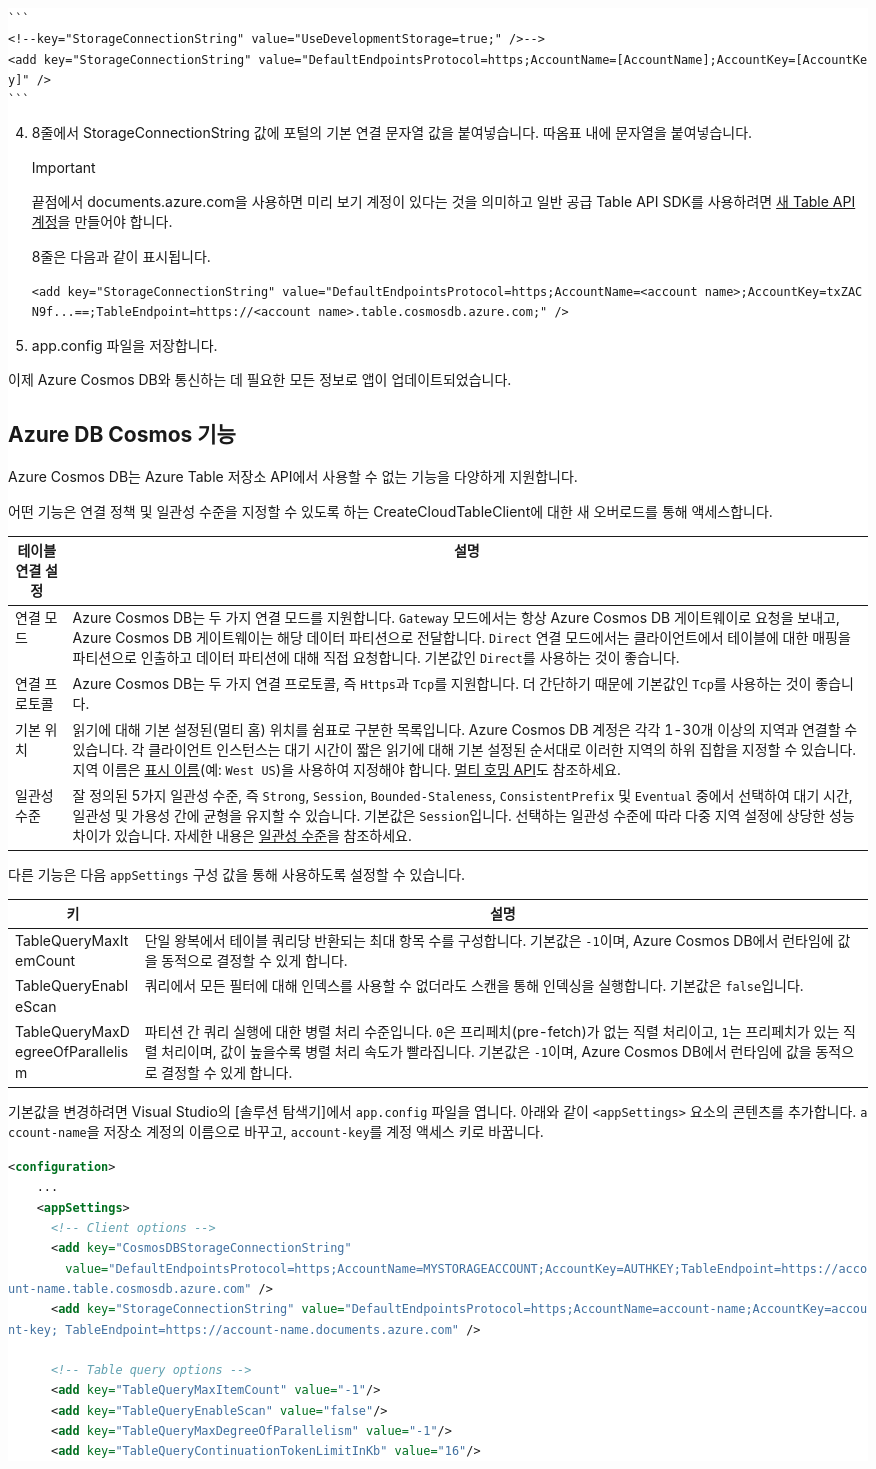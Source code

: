     ```
    <!--key="StorageConnectionString" value="UseDevelopmentStorage=true;" />-->
    <add key="StorageConnectionString" value="DefaultEndpointsProtocol=https;AccountName=[AccountName];AccountKey=[AccountKey]" />
    ```

4. 8줄에서 StorageConnectionString 값에 포털의 기본 연결 문자열 값을 붙여넣습니다. 따옴표 내에 문자열을 붙여넣습니다.
   
    > [!IMPORTANT]
    > 끝점에서 documents.azure.com을 사용하면 미리 보기 계정이 있다는 것을 의미하고 일반 공급 Table API SDK를 사용하려면 [새 Table API 계정](#create-a-database-account)을 만들어야 합니다. 
    >

    8줄은 다음과 같이 표시됩니다.

    ```
    <add key="StorageConnectionString" value="DefaultEndpointsProtocol=https;AccountName=<account name>;AccountKey=txZACN9f...==;TableEndpoint=https://<account name>.table.cosmosdb.azure.com;" />
    ```

5. app.config 파일을 저장합니다.

이제 Azure Cosmos DB와 통신하는 데 필요한 모든 정보로 앱이 업데이트되었습니다. 

## <a name="azure-cosmos-db-capabilities"></a>Azure DB Cosmos 기능
Azure Cosmos DB는 Azure Table 저장소 API에서 사용할 수 없는 기능을 다양하게 지원합니다. 

어떤 기능은 연결 정책 및 일관성 수준을 지정할 수 있도록 하는 CreateCloudTableClient에 대한 새 오버로드를 통해 액세스합니다.

| 테이블 연결 설정 | 설명 |
| --- | --- |
| 연결 모드  | Azure Cosmos DB는 두 가지 연결 모드를 지원합니다. `Gateway` 모드에서는 항상 Azure Cosmos DB 게이트웨이로 요청을 보내고, Azure Cosmos DB 게이트웨이는 해당 데이터 파티션으로 전달합니다. `Direct` 연결 모드에서는 클라이언트에서 테이블에 대한 매핑을 파티션으로 인출하고 데이터 파티션에 대해 직접 요청합니다. 기본값인 `Direct`를 사용하는 것이 좋습니다.  |
| 연결 프로토콜 | Azure Cosmos DB는 두 가지 연결 프로토콜, 즉 `Https`과 `Tcp`를 지원합니다. 더 간단하기 때문에 기본값인 `Tcp`를 사용하는 것이 좋습니다. |
| 기본 위치 | 읽기에 대해 기본 설정된(멀티 홈) 위치를 쉼표로 구분한 목록입니다. Azure Cosmos DB 계정은 각각 1-30개 이상의 지역과 연결할 수 있습니다. 각 클라이언트 인스턴스는 대기 시간이 짧은 읽기에 대해 기본 설정된 순서대로 이러한 지역의 하위 집합을 지정할 수 있습니다. 지역 이름은 [표시 이름](https://msdn.microsoft.com/library/azure/gg441293.aspx)(예: `West US`)을 사용하여 지정해야 합니다. [멀티 호밍 API](tutorial-global-distribution-table.md)도 참조하세요. |
| 일관성 수준 | 잘 정의된 5가지 일관성 수준, 즉 `Strong`, `Session`, `Bounded-Staleness`, `ConsistentPrefix` 및 `Eventual` 중에서 선택하여 대기 시간, 일관성 및 가용성 간에 균형을 유지할 수 있습니다. 기본값은 `Session`입니다. 선택하는 일관성 수준에 따라 다중 지역 설정에 상당한 성능 차이가 있습니다. 자세한 내용은 [일관성 수준](consistency-levels.md)을 참조하세요. |

다른 기능은 다음 `appSettings` 구성 값을 통해 사용하도록 설정할 수 있습니다.

| 키 | 설명 |
| --- | --- |
| TableQueryMaxItemCount | 단일 왕복에서 테이블 쿼리당 반환되는 최대 항목 수를 구성합니다. 기본값은 `-1`이며, Azure Cosmos DB에서 런타임에 값을 동적으로 결정할 수 있게 합니다. |
| TableQueryEnableScan | 쿼리에서 모든 필터에 대해 인덱스를 사용할 수 없더라도 스캔을 통해 인덱싱을 실행합니다. 기본값은 `false`입니다.|
| TableQueryMaxDegreeOfParallelism | 파티션 간 쿼리 실행에 대한 병렬 처리 수준입니다. `0`은 프리페치(pre-fetch)가 없는 직렬 처리이고, `1`는 프리페치가 있는 직렬 처리이며, 값이 높을수록 병렬 처리 속도가 빨라집니다. 기본값은 `-1`이며, Azure Cosmos DB에서 런타임에 값을 동적으로 결정할 수 있게 합니다. |

기본값을 변경하려면 Visual Studio의 [솔루션 탐색기]에서 `app.config` 파일을 엽니다. 아래와 같이 `<appSettings>` 요소의 콘텐츠를 추가합니다. `account-name`을 저장소 계정의 이름으로 바꾸고, `account-key`를 계정 액세스 키로 바꿉니다. 

```xml
<configuration>
    ...
    <appSettings>
      <!-- Client options -->
      <add key="CosmosDBStorageConnectionString" 
        value="DefaultEndpointsProtocol=https;AccountName=MYSTORAGEACCOUNT;AccountKey=AUTHKEY;TableEndpoint=https://account-name.table.cosmosdb.azure.com" />
      <add key="StorageConnectionString" value="DefaultEndpointsProtocol=https;AccountName=account-name;AccountKey=account-key; TableEndpoint=https://account-name.documents.azure.com" />

      <!-- Table query options -->
      <add key="TableQueryMaxItemCount" value="-1"/>
      <add key="TableQueryEnableScan" value="false"/>
      <add key="TableQueryMaxDegreeOfParallelism" value="-1"/>
      <add key="TableQueryContinuationTokenLimitInKb" value="16"/>
```